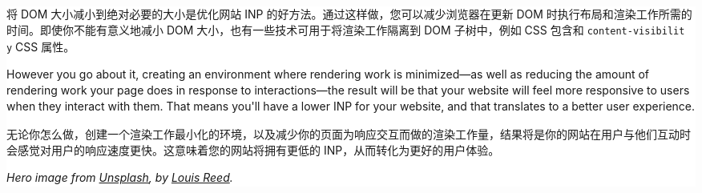 将 DOM 大小减小到绝对必要的大小是优化网站 INP 的好方法。通过这样做，您可以减少浏览器在更新 DOM 时执行布局和渲染工作所需的时间。即使你不能有意义地减小 DOM 大小，也有一些技术可用于将渲染工作隔离到 DOM 子树中，例如 CSS 包含和 `content-visibility` CSS 属性。

However you go about it, creating an environment where rendering work is minimized—as well as reducing the amount of rendering work your page does in response to interactions—the result will be that your website will feel more responsive to users when they interact with them. That means you'll have a lower INP for your website, and that translates to a better user experience.  

无论你怎么做，创建一个渲染工作最小化的环境，以及减少你的页面为响应交互而做的渲染工作量，结果将是你的网站在用户与他们互动时会感觉对用户的响应速度更快。这意味着您的网站将拥有更低的 INP，从而转化为更好的用户体验。

_Hero image from [Unsplash](https://unsplash.com/), by [Louis Reed](https://unsplash.com/@_louisreed)._
